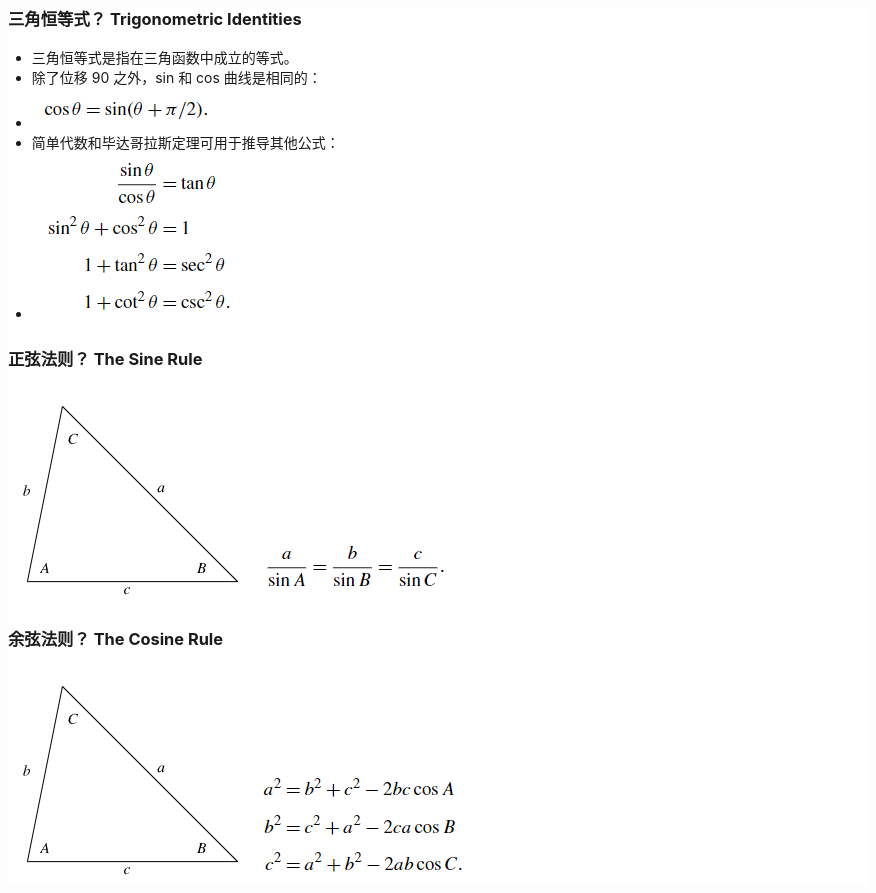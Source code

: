 ### 三角恒等式？ Trigonometric Identities
- 三角恒等式是指在三角函数中成立的等式。
- 除了位移 90 之外，sin 和 cos 曲线是相同的：
- ![alt text](image-62.png)
- 简单代数和毕达哥拉斯定理可用于推导其他公式：
- ![alt text](image-63.png)

### 正弦法则？ The Sine Rule
![alt text](image-64.png)
![alt text](image-65.png)
### 余弦法则？ The Cosine Rule
![alt text](image-64.png)
![alt text](image-66.png)